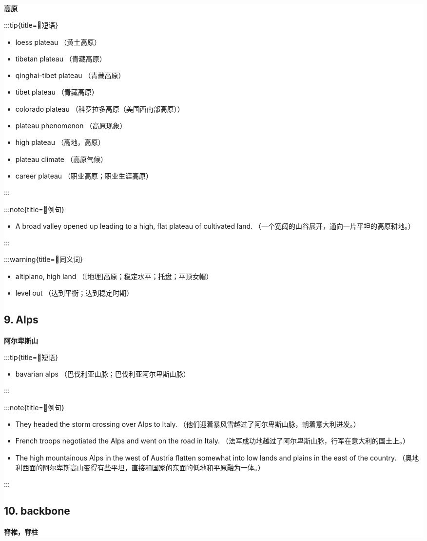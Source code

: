 **高原**

:::tip{title=🤩短语}

- loess plateau （黄土高原）

- tibetan plateau （青藏高原）

- qinghai-tibet plateau （青藏高原）

- tibet plateau （青藏高原）

- colorado plateau （科罗拉多高原（美国西南部高原））

- plateau phenomenon （高原现象）

- high plateau （高地，高原）

- plateau climate （高原气候）

- career plateau （职业高原；职业生涯高原）

:::

:::note{title=🎤例句}

- A broad valley opened up leading to a high, flat plateau of cultivated land. （一个宽阔的山谷展开，通向一片平坦的高原耕地。）

:::

:::warning{title=🤔同义词}

- altiplano, high land （[地理]高原；稳定水平；托盘；平顶女帽）

- level out （达到平衡；达到稳定时期）


## 9. Alps

**阿尔卑斯山**

:::tip{title=🤩短语}

- bavarian alps （巴伐利亚山脉；巴伐利亚阿尔卑斯山脉）

:::

:::note{title=🎤例句}

- They headed the storm crossing over Alps to Italy. （他们迎着暴风雪越过了阿尔卑斯山脉，朝着意大利进发。）

- French troops negotiated the Alps and went on the road in Italy. （法军成功地越过了阿尔卑斯山脉，行军在意大利的国土上。）

- The high mountainous Alps in the west of Austria flatten somewhat into low lands and plains in the east of the country. （奥地利西面的阿尔卑斯高山变得有些平坦，直接和国家的东面的低地和平原融为一体。）

:::

## 10. backbone

**脊椎，脊柱**
